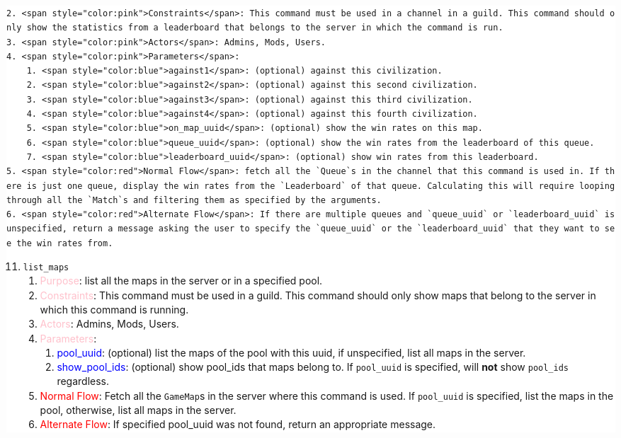     2. <span style="color:pink">Constraints</span>: This command must be used in a channel in a guild. This command should only show the statistics from a leaderboard that belongs to the server in which the command is run.
    3. <span style="color:pink">Actors</span>: Admins, Mods, Users.
    4. <span style="color:pink">Parameters</span>:
        1. <span style="color:blue">against1</span>: (optional) against this civilization.
        2. <span style="color:blue">against2</span>: (optional) against this second civilization.
        3. <span style="color:blue">against3</span>: (optional) against this third civilization.
        4. <span style="color:blue">against4</span>: (optional) against this fourth civilization.
        5. <span style="color:blue">on_map_uuid</span>: (optional) show the win rates on this map.
        6. <span style="color:blue">queue_uuid</span>: (optional) show the win rates from the leaderboard of this queue.
        7. <span style="color:blue">leaderboard_uuid</span>: (optional) show win rates from this leaderboard.
    5. <span style="color:red">Normal Flow</span>: fetch all the `Queue`s in the channel that this command is used in. If there is just one queue, display the win rates from the `Leaderboard` of that queue. Calculating this will require looping through all the `Match`s and filtering them as specified by the arguments.
    6. <span style="color:red">Alternate Flow</span>: If there are multiple queues and `queue_uuid` or `leaderboard_uuid` is unspecified, return a message asking the user to specify the `queue_uuid` or the `leaderboard_uuid` that they want to see the win rates from.
11. `list_maps`
      1. <span style="color:pink">Purpose</span>: list all the maps in the server or in a specified pool.
      2. <span style="color:pink">Constraints</span>: This command must be used in a guild. This command should only show maps that belong to the server in which this command is running.
      3. <span style="color:pink">Actors</span>: Admins, Mods, Users.
      4. <span style="color:pink">Parameters</span>:
         1. <span style="color:blue">pool_uuid</span>: (optional) list the maps of the pool with this uuid, if unspecified, list all maps in the server.
         2. <span style="color:blue">show_pool_ids</span>: (optional) show pool_ids that maps belong to. If `pool_uuid` is specified, will **not** show `pool_ids` regardless.
      5. <span style="color:red">Normal Flow</span>: Fetch all the `GameMap`s in the server where this command is used. If `pool_uuid` is specified, list the maps in the pool, otherwise, list all maps in the server.
      6. <span style="color:red">Alternate Flow</span>: If specified pool_uuid was not found, return an appropriate message.